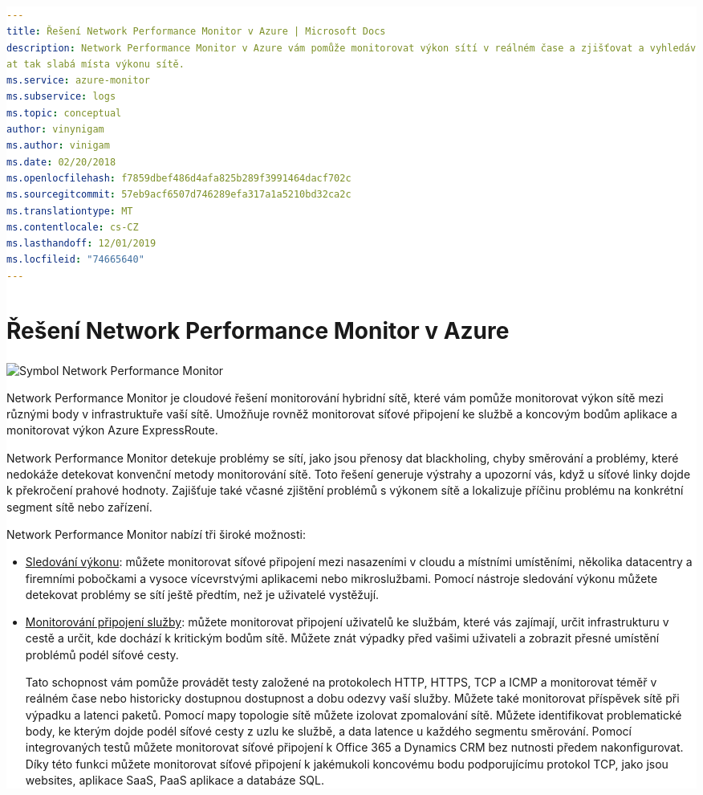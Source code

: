 ```yaml
---
title: Řešení Network Performance Monitor v Azure | Microsoft Docs
description: Network Performance Monitor v Azure vám pomůže monitorovat výkon sítí v reálném čase a zjišťovat a vyhledávat tak slabá místa výkonu sítě.
ms.service: azure-monitor
ms.subservice: logs
ms.topic: conceptual
author: vinynigam
ms.author: vinigam
ms.date: 02/20/2018
ms.openlocfilehash: f7859dbef486d4afa825b289f3991464dacf702c
ms.sourcegitcommit: 57eb9acf6507d746289efa317a1a5210bd32ca2c
ms.translationtype: MT
ms.contentlocale: cs-CZ
ms.lasthandoff: 12/01/2019
ms.locfileid: "74665640"
---
```

# <a name="network-performance-monitor-solution-in-azure"></a>Řešení Network Performance Monitor v Azure

![Symbol Network Performance Monitor](./media/network-performance-monitor/npm-symbol.png)


Network Performance Monitor je cloudové řešení monitorování hybridní sítě, které vám pomůže monitorovat výkon sítě mezi různými body v infrastruktuře vaší sítě. Umožňuje rovněž monitorovat síťové připojení ke službě a koncovým bodům aplikace a monitorovat výkon Azure ExpressRoute. 

Network Performance Monitor detekuje problémy se sítí, jako jsou přenosy dat blackholing, chyby směrování a problémy, které nedokáže detekovat konvenční metody monitorování sítě. Toto řešení generuje výstrahy a upozorní vás, když u síťové linky dojde k překročení prahové hodnoty. Zajišťuje také včasné zjištění problémů s výkonem sítě a lokalizuje příčinu problému na konkrétní segment sítě nebo zařízení. 

Network Performance Monitor nabízí tři široké možnosti: 

* [Sledování výkonu](network-performance-monitor-performance-monitor.md): můžete monitorovat síťové připojení mezi nasazeními v cloudu a místními umístěními, několika datacentry a firemními pobočkami a vysoce vícevrstvými aplikacemi nebo mikroslužbami. Pomocí nástroje sledování výkonu můžete detekovat problémy se sítí ještě předtím, než je uživatelé vystěžují.

* [Monitorování připojení služby](network-performance-monitor-service-connectivity.md): můžete monitorovat připojení uživatelů ke službám, které vás zajímají, určit infrastrukturu v cestě a určit, kde dochází k kritickým bodům sítě. Můžete znát výpadky před vašimi uživateli a zobrazit přesné umístění problémů podél síťové cesty. 

    Tato schopnost vám pomůže provádět testy založené na protokolech HTTP, HTTPS, TCP a ICMP a monitorovat téměř v reálném čase nebo historicky dostupnou dostupnost a dobu odezvy vaší služby. Můžete také monitorovat příspěvek sítě při výpadku a latenci paketů. Pomocí mapy topologie sítě můžete izolovat zpomalování sítě. Můžete identifikovat problematické body, ke kterým dojde podél síťové cesty z uzlu ke službě, a data latence u každého segmentu směrování. Pomocí integrovaných testů můžete monitorovat síťové připojení k Office 365 a Dynamics CRM bez nutnosti předem nakonfigurovat. Díky této funkci můžete monitorovat síťové připojení k jakémukoli koncovému bodu podporujícímu protokol TCP, jako jsou websites, aplikace SaaS, PaaS aplikace a databáze SQL.
